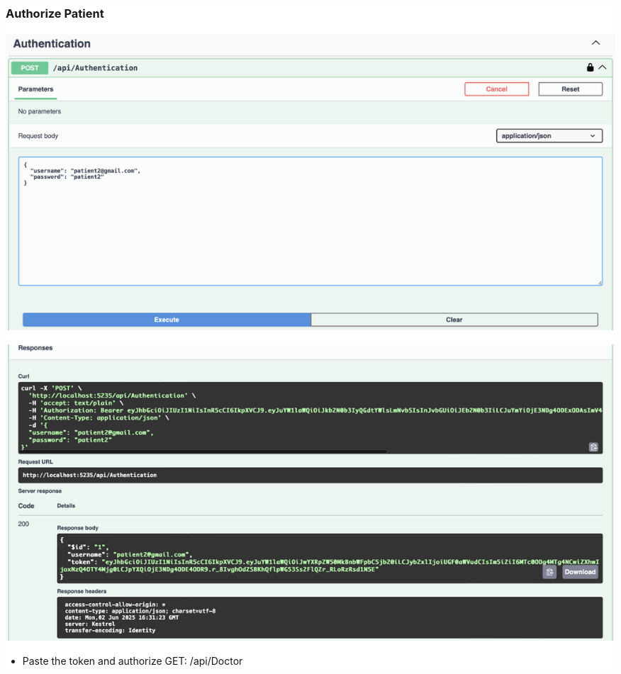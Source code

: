 ### Authorize Patient

![alt text](image-13.png)

![alt text](image-14.png)

- Paste the token and authorize GET: /api/Doctor
